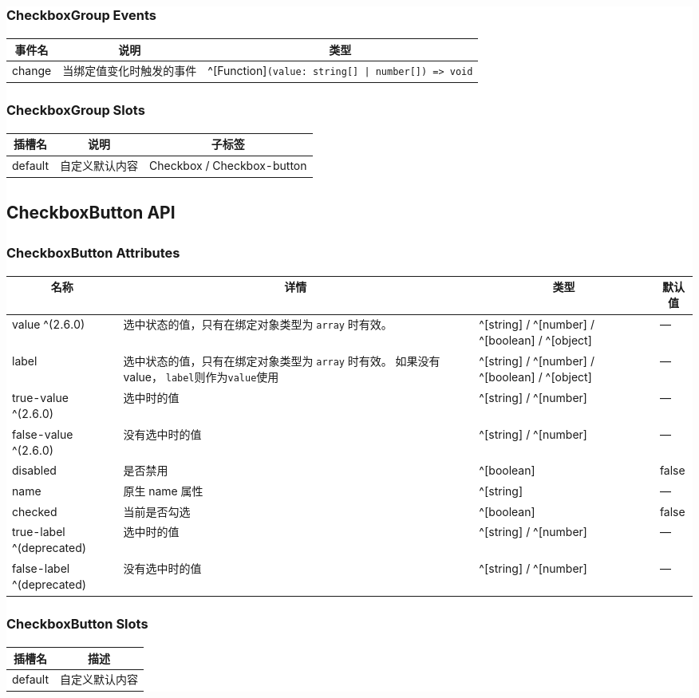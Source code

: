 ### CheckboxGroup Events

| 事件名    | 说明           | 类型                                                     |
| ------ | ------------ | ------------------------------------------------------ |
| change | 当绑定值变化时触发的事件 | ^[Function]`(value: string[] \| number[]) => void` |

### CheckboxGroup Slots

| 插槽名     | 说明      | 子标签                        |
| ------- | ------- | -------------------------- |
| default | 自定义默认内容 | Checkbox / Checkbox-button |

## CheckboxButton API

### CheckboxButton Attributes

| 名称                        | 详情                                                             | 类型                                             | 默认值   |
| ------------------------- | -------------------------------------------------------------- | ---------------------------------------------- | ----- |
| value ^(2.6.0)            | 选中状态的值，只有在绑定对象类型为 `array` 时有效。                                 | ^[string] / ^[number] / ^[boolean] / ^[object] | —     |
| label                     | 选中状态的值，只有在绑定对象类型为 `array` 时有效。 如果没有 value， `label`则作为`value`使用 | ^[string] / ^[number] / ^[boolean] / ^[object] | —     |
| true-value ^(2.6.0)       | 选中时的值                                                          | ^[string] / ^[number]                          | —     |
| false-value ^(2.6.0)      | 没有选中时的值                                                        | ^[string] / ^[number]                          | —     |
| disabled                  | 是否禁用                                                           | ^[boolean]                                     | false |
| name                      | 原生 name 属性                                                     | ^[string]                                      | —     |
| checked                   | 当前是否勾选                                                         | ^[boolean]                                     | false |
| true-label ^(deprecated)  | 选中时的值                                                          | ^[string] / ^[number]                          | —     |
| false-label ^(deprecated) | 没有选中时的值                                                        | ^[string] / ^[number]                          | —     |

### CheckboxButton Slots

| 插槽名     | 描述      |
| ------- | ------- |
| default | 自定义默认内容 |
